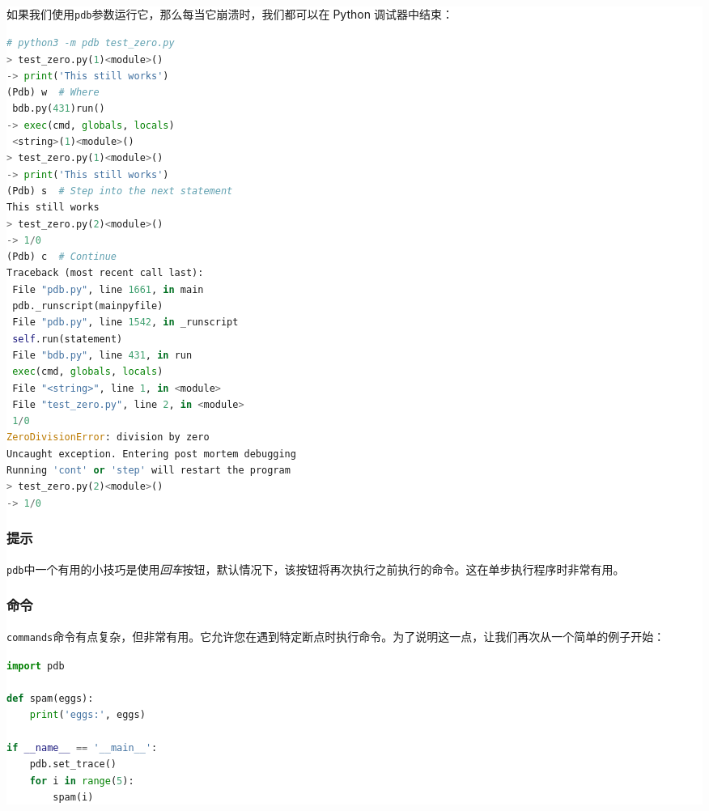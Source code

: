 如果我们使用`pdb`参数运行它，那么每当它崩溃时，我们都可以在 Python 调试器中结束：

```py
# python3 -m pdb test_zero.py
> test_zero.py(1)<module>()
-> print('This still works')
(Pdb) w  # Where
 bdb.py(431)run()
-> exec(cmd, globals, locals)
 <string>(1)<module>()
> test_zero.py(1)<module>()
-> print('This still works')
(Pdb) s  # Step into the next statement
This still works
> test_zero.py(2)<module>()
-> 1/0
(Pdb) c  # Continue
Traceback (most recent call last):
 File "pdb.py", line 1661, in main
 pdb._runscript(mainpyfile)
 File "pdb.py", line 1542, in _runscript
 self.run(statement)
 File "bdb.py", line 431, in run
 exec(cmd, globals, locals)
 File "<string>", line 1, in <module>
 File "test_zero.py", line 2, in <module>
 1/0
ZeroDivisionError: division by zero
Uncaught exception. Entering post mortem debugging
Running 'cont' or 'step' will restart the program
> test_zero.py(2)<module>()
-> 1/0

```

### 提示

`pdb`中一个有用的小技巧是使用*回车*按钮，默认情况下，该按钮将再次执行之前执行的命令。这在单步执行程序时非常有用。

### 命令

`commands`命令有点复杂，但非常有用。它允许您在遇到特定断点时执行命令。为了说明这一点，让我们再次从一个简单的例子开始：

```py
import pdb

def spam(eggs):
    print('eggs:', eggs)

if __name__ == '__main__':
    pdb.set_trace()
    for i in range(5):
        spam(i)
```
